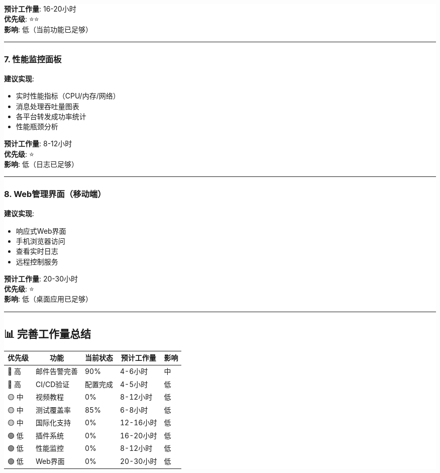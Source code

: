 ```python
```

**预计工作量**: 16-20小时  
**优先级**: ⭐⭐  
**影响**: 低（当前功能已足够）

---

### 7. 性能监控面板

**建议实现**:
- 实时性能指标（CPU/内存/网络）
- 消息处理吞吐量图表
- 各平台转发成功率统计
- 性能瓶颈分析

**预计工作量**: 8-12小时  
**优先级**: ⭐  
**影响**: 低（日志已足够）

---

### 8. Web管理界面（移动端）

**建议实现**:
- 响应式Web界面
- 手机浏览器访问
- 查看实时日志
- 远程控制服务

**预计工作量**: 20-30小时  
**优先级**: ⭐  
**影响**: 低（桌面应用已足够）

---

## 📊 完善工作量总结

| 优先级 | 功能 | 当前状态 | 预计工作量 | 影响 |
|-------|------|---------|-----------|------|
| 🔴 高 | 邮件告警完善 | 90% | 4-6小时 | 中 |
| 🔴 高 | CI/CD验证 | 配置完成 | 4-5小时 | 低 |
| 🟡 中 | 视频教程 | 0% | 8-12小时 | 低 |
| 🟡 中 | 测试覆盖率 | 85% | 6-8小时 | 低 |
| 🟡 中 | 国际化支持 | 0% | 12-16小时 | 低 |
| 🟢 低 | 插件系统 | 0% | 16-20小时 | 低 |
| 🟢 低 | 性能监控 | 0% | 8-12小时 | 低 |
| 🟢 低 | Web界面 | 0% | 20-30小时 | 低 |
